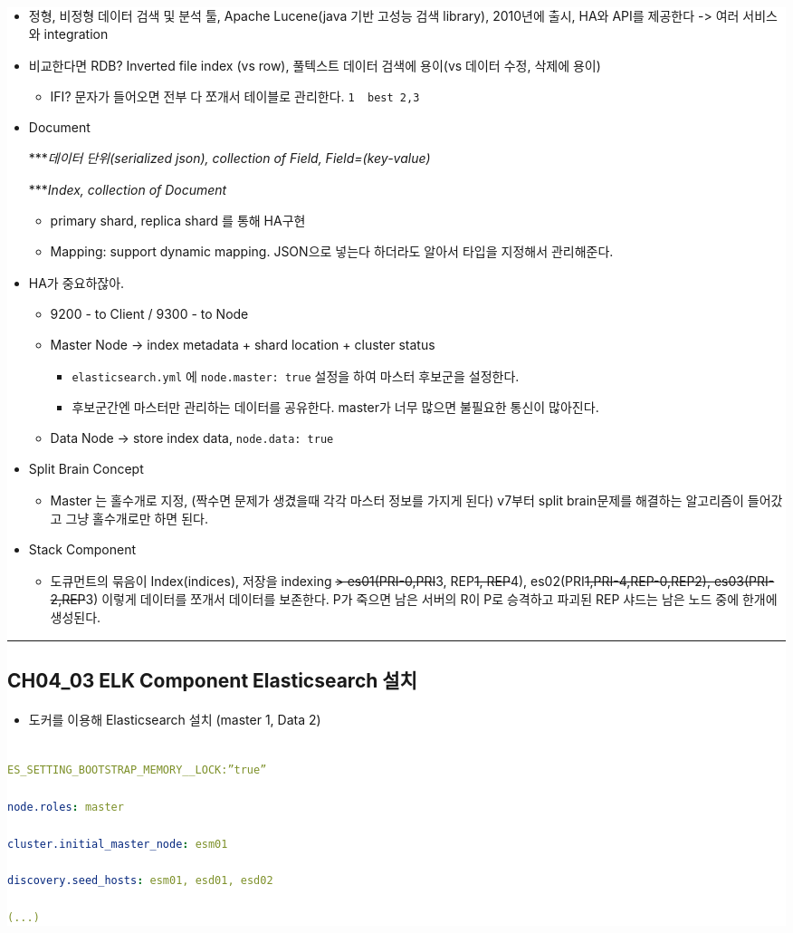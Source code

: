 * 정형, 비정형 데이터 검색 및 분석 툴, Apache Lucene(java 기반 고성능 검색 library), 2010년에 출시, HA와 API를 제공한다 -> 여러 서비스와 integration

* 비교한다면 RDB? Inverted file index (vs row), 풀텍스트 데이터 검색에 용이(vs 데이터 수정, 삭제에 용이)

	* IFI? 문자가 들어오면 전부 다 쪼개서 테이블로 관리한다. `1  best 2,3` 

* Document

	****데이터 단위(serialized json), collection of Field, Field=(key-value)*

	****Index, collection of Document*

	* primary shard, replica shard 를 통해 HA구현

	* Mapping: support dynamic mapping. JSON으로 넣는다 하더라도 알아서 타입을 지정해서 관리해준다.

* HA가 중요하잖아.

	* 9200 - to Client / 9300 -  to Node

	* Master Node -> index metadata + shard location + cluster status

		* `elasticsearch.yml` 에 `node.master: true` 설정을 하여 마스터 후보군을 설정한다.

		* 후보군간엔 마스터만 관리하는 데이터를 공유한다. master가 너무 많으면 불필요한 통신이 많아진다.

	* Data Node -> store index data, `node.data: true`

* Split Brain Concept

	* Master 는 홀수개로 지정, (짝수면 문제가 생겼을때 각각 마스터 정보를 가지게 된다) v7부터 split brain문제를 해결하는 알고리즘이 들어갔고 그냥 홀수개로만 하면 된다. 

* Stack Component

	* 도큐먼트의 묶음이 Index(indices), 저장을 indexing ~~> es01(PRI-0,PRI~~3, REP~~1, REP~~4), es02(PRI~~1,PRI-4,REP-0,REP2), es03(PRI-2,REP~~3) 이렇게 데이터를 쪼개서 데이터를 보존한다. P가 죽으면 남은 서버의 R이 P로 승격하고 파괴된 REP 샤드는 남은 노드 중에 한개에 생성된다.


---



## CH04_03 ELK Component Elasticsearch 설치

* 	도커를 이용해 Elasticsearch 설치 (master 1, Data 2)

```docker-compose.yml 

ES_SETTING_BOOTSTRAP_MEMORY__LOCK:”true”

node.roles: master

cluster.initial_master_node: esm01

discovery.seed_hosts: esm01, esd01, esd02

(...)

```
